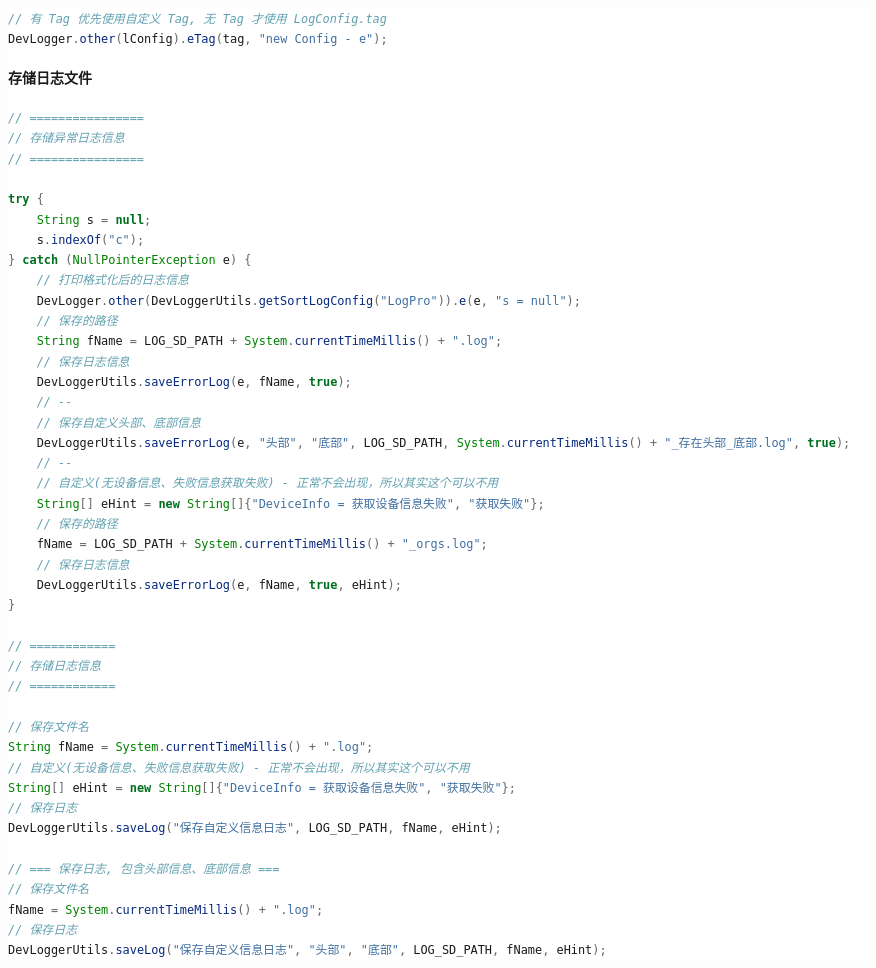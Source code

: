 ```java
// 有 Tag 优先使用自定义 Tag, 无 Tag 才使用 LogConfig.tag 
DevLogger.other(lConfig).eTag(tag, "new Config - e");
```


#### 存储日志文件
```java
// ================
// 存储异常日志信息
// ================

try {
    String s = null;
    s.indexOf("c");
} catch (NullPointerException e) {
    // 打印格式化后的日志信息
    DevLogger.other(DevLoggerUtils.getSortLogConfig("LogPro")).e(e, "s = null");
    // 保存的路径
    String fName = LOG_SD_PATH + System.currentTimeMillis() + ".log";
    // 保存日志信息
    DevLoggerUtils.saveErrorLog(e, fName, true);
    // --
    // 保存自定义头部、底部信息
    DevLoggerUtils.saveErrorLog(e, "头部", "底部", LOG_SD_PATH, System.currentTimeMillis() + "_存在头部_底部.log", true);
    // --
    // 自定义(无设备信息、失败信息获取失败) - 正常不会出现，所以其实这个可以不用
    String[] eHint = new String[]{"DeviceInfo = 获取设备信息失败", "获取失败"};
    // 保存的路径
    fName = LOG_SD_PATH + System.currentTimeMillis() + "_orgs.log";
    // 保存日志信息
    DevLoggerUtils.saveErrorLog(e, fName, true, eHint);
}

// ============
// 存储日志信息
// ============

// 保存文件名
String fName = System.currentTimeMillis() + ".log";
// 自定义(无设备信息、失败信息获取失败) - 正常不会出现，所以其实这个可以不用
String[] eHint = new String[]{"DeviceInfo = 获取设备信息失败", "获取失败"};
// 保存日志
DevLoggerUtils.saveLog("保存自定义信息日志", LOG_SD_PATH, fName, eHint);

// === 保存日志, 包含头部信息、底部信息 ===
// 保存文件名
fName = System.currentTimeMillis() + ".log";
// 保存日志
DevLoggerUtils.saveLog("保存自定义信息日志", "头部", "底部", LOG_SD_PATH, fName, eHint);
```
